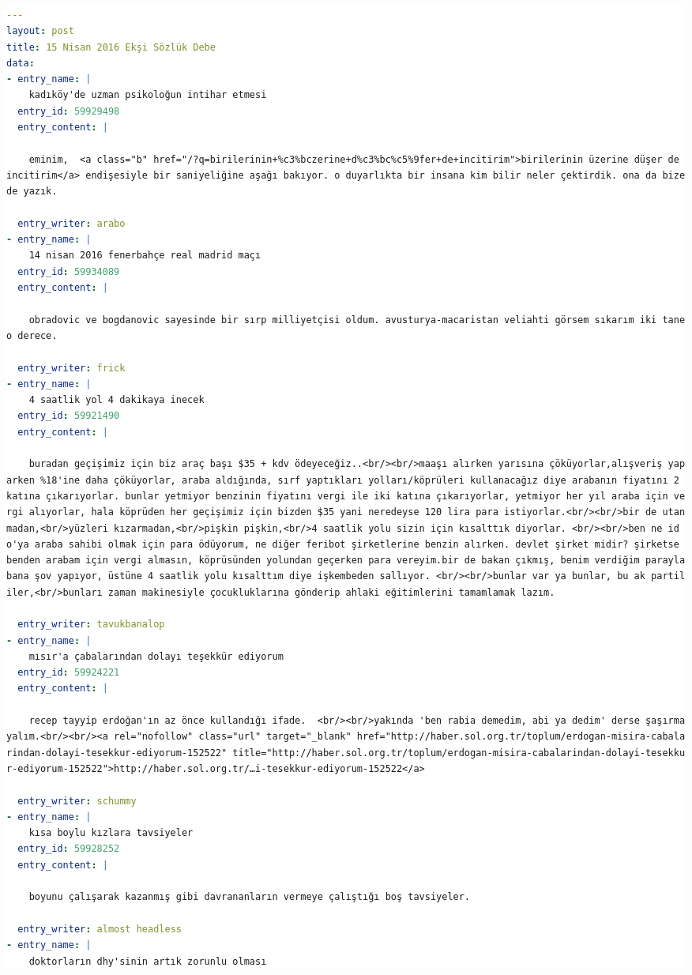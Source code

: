 ```yaml
---
layout: post
title: 15 Nisan 2016 Ekşi Sözlük Debe
data:
- entry_name: |
    kadıköy'de uzman psikoloğun intihar etmesi
  entry_id: 59929498
  entry_content: |
    
    eminim,  <a class="b" href="/?q=birilerinin+%c3%bczerine+d%c3%bc%c5%9fer+de+incitirim">birilerinin üzerine düşer de incitirim</a> endişesiyle bir saniyeliğine aşağı bakıyor. o duyarlıkta bir insana kim bilir neler çektirdik. ona da bize de yazık.
   
  entry_writer: arabo
- entry_name: |
    14 nisan 2016 fenerbahçe real madrid maçı
  entry_id: 59934089
  entry_content: |
    
    obradovic ve bogdanovic sayesinde bir sırp milliyetçisi oldum. avusturya-macaristan veliahti görsem sıkarım iki tane o derece.
    
  entry_writer: frick
- entry_name: |
    4 saatlik yol 4 dakikaya inecek
  entry_id: 59921490
  entry_content: |
    
    buradan geçişimiz için biz araç başı $35 + kdv ödeyeceğiz..<br/><br/>maaşı alırken yarısına çöküyorlar,alışveriş yaparken %18'ine daha çöküyorlar, araba aldığında, sırf yaptıkları yolları/köprüleri kullanacağız diye arabanın fiyatını 2 katına çıkarıyorlar. bunlar yetmiyor benzinin fiyatını vergi ile iki katına çıkarıyorlar, yetmiyor her yıl araba için vergi alıyorlar, hala köprüden her geçişimiz için bizden $35 yani neredeyse 120 lira para istiyorlar.<br/><br/>bir de utanmadan,<br/>yüzleri kızarmadan,<br/>pişkin pişkin,<br/>4 saatlik yolu sizin için kısalttık diyorlar. <br/><br/>ben ne ido'ya araba sahibi olmak için para ödüyorum, ne diğer feribot şirketlerine benzin alırken. devlet şirket midir? şirketse benden arabam için vergi almasın, köprüsünden yolundan geçerken para vereyim.bir de bakan çıkmış, benim verdiğim parayla bana şov yapıyor, üstüne 4 saatlik yolu kısalttım diye işkembeden sallıyor. <br/><br/>bunlar var ya bunlar, bu ak partililer,<br/>bunları zaman makinesiyle çocukluklarına gönderip ahlaki eğitimlerini tamamlamak lazım.
   
  entry_writer: tavukbanalop
- entry_name: |
    mısır'a çabalarından dolayı teşekkür ediyorum
  entry_id: 59924221
  entry_content: |
    
    recep tayyip erdoğan'ın az önce kullandığı ifade.  <br/><br/>yakında 'ben rabia demedim, abi ya dedim' derse şaşırmayalım.<br/><br/><a rel="nofollow" class="url" target="_blank" href="http://haber.sol.org.tr/toplum/erdogan-misira-cabalarindan-dolayi-tesekkur-ediyorum-152522" title="http://haber.sol.org.tr/toplum/erdogan-misira-cabalarindan-dolayi-tesekkur-ediyorum-152522">http://haber.sol.org.tr/…i-tesekkur-ediyorum-152522</a>
   
  entry_writer: schummy
- entry_name: |
    kısa boylu kızlara tavsiyeler
  entry_id: 59928252
  entry_content: |
    
    boyunu çalışarak kazanmış gibi davrananların vermeye çalıştığı boş tavsiyeler.
    
  entry_writer: almost headless
- entry_name: |
    doktorların dhy'sinin artık zorunlu olması
```